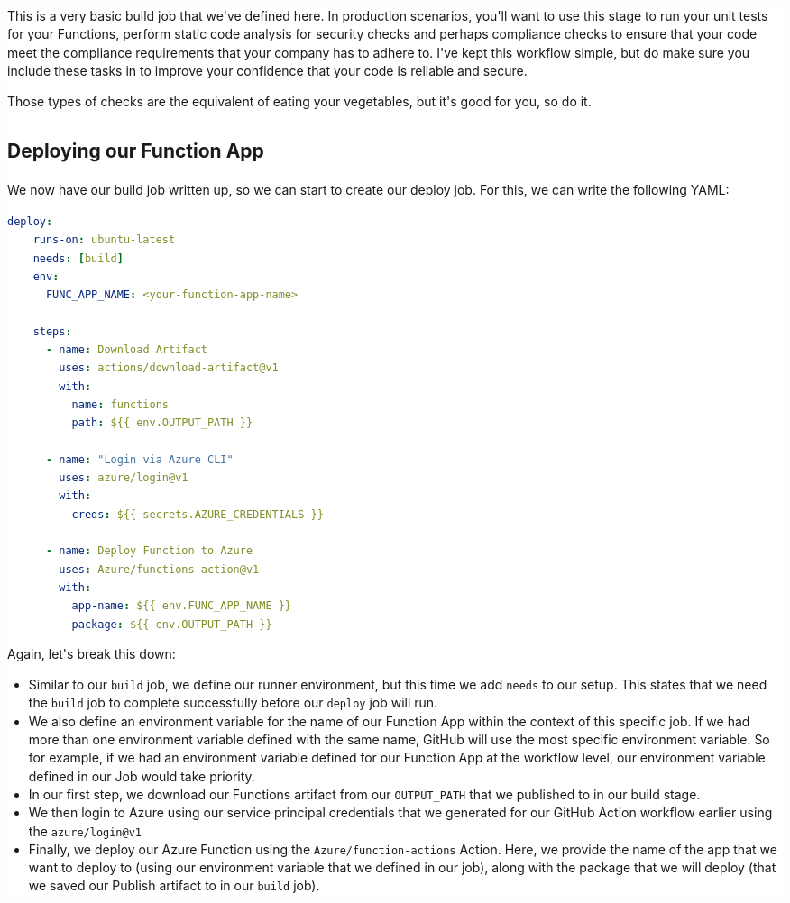 This is a very basic build job that we've defined here. In production scenarios, you'll want to use this stage to run your unit tests for your Functions, perform static code analysis for security checks and perhaps compliance checks to ensure that your code meet the compliance requirements that your company has to adhere to. I've kept this workflow simple, but do make sure you include these tasks in to improve your confidence that your code is reliable and secure. 

Those types of checks are the equivalent of eating your vegetables, but it's good for you, so do it.

## Deploying our Function App

We now have our build job written up, so we can start to create our deploy job. For this, we can write the following YAML:

```yaml
deploy:
    runs-on: ubuntu-latest
    needs: [build]
    env:
      FUNC_APP_NAME: <your-function-app-name>
      
    steps:
      - name: Download Artifact
        uses: actions/download-artifact@v1
        with:
          name: functions
          path: ${{ env.OUTPUT_PATH }}
        
      - name: "Login via Azure CLI"
        uses: azure/login@v1
        with:
          creds: ${{ secrets.AZURE_CREDENTIALS }}
        
      - name: Deploy Function to Azure
        uses: Azure/functions-action@v1
        with:
          app-name: ${{ env.FUNC_APP_NAME }}
          package: ${{ env.OUTPUT_PATH }}
```

Again, let's break this down:

- Similar to our ```build``` job, we define our runner environment, but this time we add ```needs``` to our setup. This states that we need the ```build``` job to complete successfully before our ```deploy``` job will run.
- We also define an environment variable for the name of our Function App within the context of this specific job. If we had more than one environment variable defined with the same name, GitHub will use the most specific environment variable. So for example, if we had an environment variable defined for our Function App at the workflow level, our environment variable defined in our Job would take priority.
- In our first step, we download our Functions artifact from our ```OUTPUT_PATH``` that we published to in our build stage.
- We then login to Azure using our service principal credentials that we generated for our GitHub Action workflow earlier using the ```azure/login@v1```
- Finally, we deploy our Azure Function using the ```Azure/function-actions``` Action. Here, we provide the name of the app that we want to deploy to (using our environment variable that we defined in our job), along with the package that we will deploy (that we saved our Publish artifact to in our ```build``` job).
